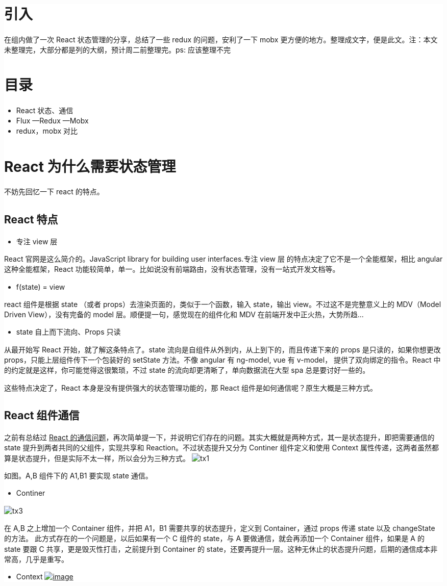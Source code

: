 # 引入
在组内做了一次 React 状态管理的分享，总结了一些 redux 的问题，安利了一下 mobx 更方便的地方。整理成文字，便是此文。注：本文未整理完，大部分都是列的大纲，预计周二前整理完。ps: 应该整理不完

# 目录
* React 状态、通信
* Flux —Redux —Mobx
* redux，mobx 对比

# React 为什么需要状态管理
不妨先回忆一下 react 的特点。

## React 特点
* 专注 view 层

React 官网是这么简介的。JavaScript library for building user interfaces.专注 view 层 的特点决定了它不是一个全能框架，相比 angular 这种全能框架，React 功能较简单，单一。比如说没有前端路由，没有状态管理，没有一站式开发文档等。

* f(state) = view

react 组件是根据 state （或者 props）去渲染页面的，类似于一个函数，输入 state，输出 view。不过这不是完整意义上的 MDV（Model Driven View），没有完备的 model 层。顺便提一句，感觉现在的组件化和 MDV 在前端开发中正火热，大势所趋...

* state 自上而下流向、Props 只读

从最开始写 React 开始，就了解这条特点了。state 流向是自组件从外到内，从上到下的，而且传递下来的 props 是只读的，如果你想更改 props，只能上层组件传下一个包装好的 setState 方法。不像 angular 有 ng-model, vue 有 v-model， 提供了双向绑定的指令。React 中的约定就是这样，你可能觉得这很繁琐，不过 state 的流向却更清晰了，单向数据流在大型 spa 总是要讨好一些的。

这些特点决定了，React 本身是没有提供强大的状态管理功能的，那 React 组件是如何通信呢？原生大概是三种方式。

## React 组件通信
之前有总结过 [React 的通信问题](https://github.com/sunyongjian/blog/issues/27)，再次简单提一下，并说明它们存在的问题。其实大概就是两种方式，其一是状态提升，即把需要通信的 state 提升到两者共同的父组件，实现共享和 Reaction。不过状态提升又分为 Continer 组件定义和使用 Context 属性传递，这两者虽然都算是状态提升，但是实际不太一样，所以会分为三种方式。
<img alt="tx1" width="394" src="https://user-images.githubusercontent.com/18378034/34917562-2c68a1fe-f983-11e7-88d0-b92ddceb3676.png">

如图。A,B 组件下的 A1,B1 要实现 state 通信。

* Continer

<img alt="tx3" width="376" src="https://user-images.githubusercontent.com/18378034/34917565-3524b238-f983-11e7-905d-e6e6fd1af879.png">

在 A,B 之上增加一个 Container 组件，并把 A1，B1 需要共享的状态提升，定义到 Container，通过 props 传递 state 以及 changeState 的方法。
此方式存在的一个问题是，以后如果有一个 C 组件的 state，与 A 要做通信，就会再添加一个 Container 组件，如果是 A 的 state 要跟 C 共享，更是毁灭性打击，之前提升到 Container 的 state，还要再提升一层。这种无休止的状态提升问题，后期的通信成本非常高，几乎是重写。

* Context
  <a data-fancybox title="image" href="https://user-images.githubusercontent.com/18378034/34917764-630fb04c-f985-11e7-9b4c-31af22e36618.png">![image](https://user-images.githubusercontent.com/18378034/34917764-630fb04c-f985-11e7-9b4c-31af22e36618.png)</a>
